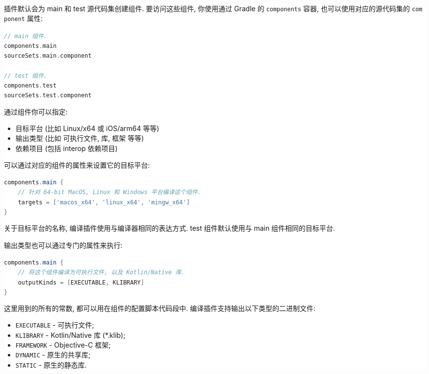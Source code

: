 插件默认会为 main 和 test 源代码集创建组件.
要访问这些组件, 你使用通过 Gradle 的 `components` 容器, 也可以使用对应的源代码集的 `component` 属性:

<div class="sample" markdown="1" theme="idea" mode="groovy">

```groovy
// main 组件.
components.main
sourceSets.main.component

// test 组件.
components.test
sourceSets.test.component
```

</div>

通过组件你可以指定:

* 目标平台 (比如 Linux/x64 或 iOS/arm64 等等)
* 输出类型 (比如 可执行文件, 库, 框架 等等)
* 依赖项目 (包括 interop 依赖项目)

可以通过对应的组件的属性来设置它的目标平台:

<div class="sample" markdown="1" theme="idea" mode="groovy">

```groovy
components.main {
    // 针对 64-bit MacOS, Linux 和 Windows 平台编译这个组件.
    targets = ['macos_x64', 'linux_x64', 'mingw_x64']
}
```

</div>

关于目标平台的名称, 编译插件使用与编译器相同的表达方式. test 组件默认使用与 main 组件相同的目标平台.

输出类型也可以通过专门的属性来执行:

<div class="sample" markdown="1" theme="idea" mode="groovy">

```groovy
components.main {
    // 将这个组件编译为可执行文件, 以及 Kotlin/Native 库.
    outputKinds = [EXECUTABLE, KLIBRARY]
}
```

</div>

这里用到的所有的常数, 都可以用在组件的配置脚本代码段中.
编译插件支持输出以下类型的二进制文件:

* `EXECUTABLE` - 可执行文件;
* `KLIBRARY` - Kotlin/Native 库 (*.klib);
* `FRAMEWORK` - Objective-C 框架;
* `DYNAMIC` - 原生的共享库;
* `STATIC` - 原生的静态库.

